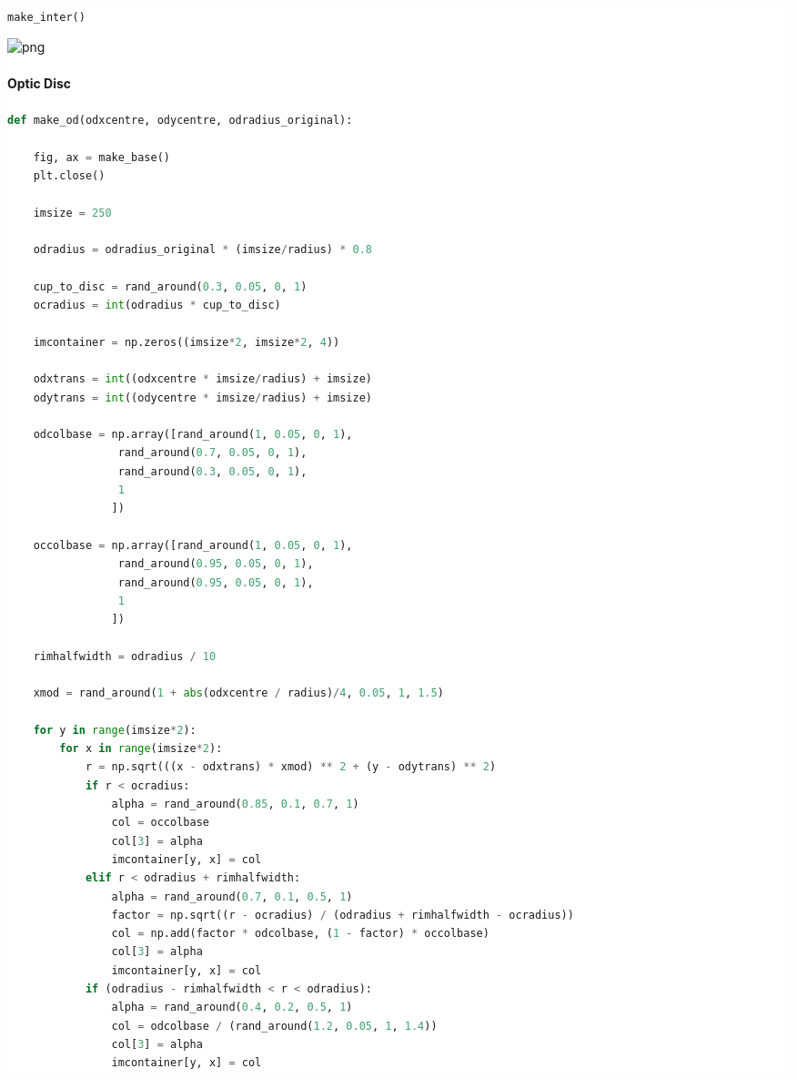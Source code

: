
```python
make_inter()
```




![png](https://lh3.googleusercontent.com/jZall_Ea4PF0SuO1wyTCeRV2bXUsfhPReV3XEK15jvsiVbSYC18MhOrqe7lT8uCG6bzyhcoYx7rpb2kcTtFIF0scFucxh8VRWZlavO4xvt0kBLmefFIH5MT8q_UcL0669v8G5IPPpg=s288-p-k)



#### Optic Disc


```python
def make_od(odxcentre, odycentre, odradius_original):

    fig, ax = make_base()
    plt.close()

    imsize = 250

    odradius = odradius_original * (imsize/radius) * 0.8

    cup_to_disc = rand_around(0.3, 0.05, 0, 1)
    ocradius = int(odradius * cup_to_disc)

    imcontainer = np.zeros((imsize*2, imsize*2, 4))

    odxtrans = int((odxcentre * imsize/radius) + imsize)
    odytrans = int((odycentre * imsize/radius) + imsize)

    odcolbase = np.array([rand_around(1, 0.05, 0, 1),
                 rand_around(0.7, 0.05, 0, 1),
                 rand_around(0.3, 0.05, 0, 1),
                 1
                ])

    occolbase = np.array([rand_around(1, 0.05, 0, 1),
                 rand_around(0.95, 0.05, 0, 1),
                 rand_around(0.95, 0.05, 0, 1),
                 1
                ])

    rimhalfwidth = odradius / 10

    xmod = rand_around(1 + abs(odxcentre / radius)/4, 0.05, 1, 1.5)

    for y in range(imsize*2):
        for x in range(imsize*2):
            r = np.sqrt(((x - odxtrans) * xmod) ** 2 + (y - odytrans) ** 2)
            if r < ocradius:
                alpha = rand_around(0.85, 0.1, 0.7, 1)
                col = occolbase
                col[3] = alpha
                imcontainer[y, x] = col
            elif r < odradius + rimhalfwidth:
                alpha = rand_around(0.7, 0.1, 0.5, 1)
                factor = np.sqrt((r - ocradius) / (odradius + rimhalfwidth - ocradius))
                col = np.add(factor * odcolbase, (1 - factor) * occolbase)
                col[3] = alpha
                imcontainer[y, x] = col
            if (odradius - rimhalfwidth < r < odradius):
                alpha = rand_around(0.4, 0.2, 0.5, 1)
                col = odcolbase / (rand_around(1.2, 0.05, 1, 1.4))
                col[3] = alpha
                imcontainer[y, x] = col
```